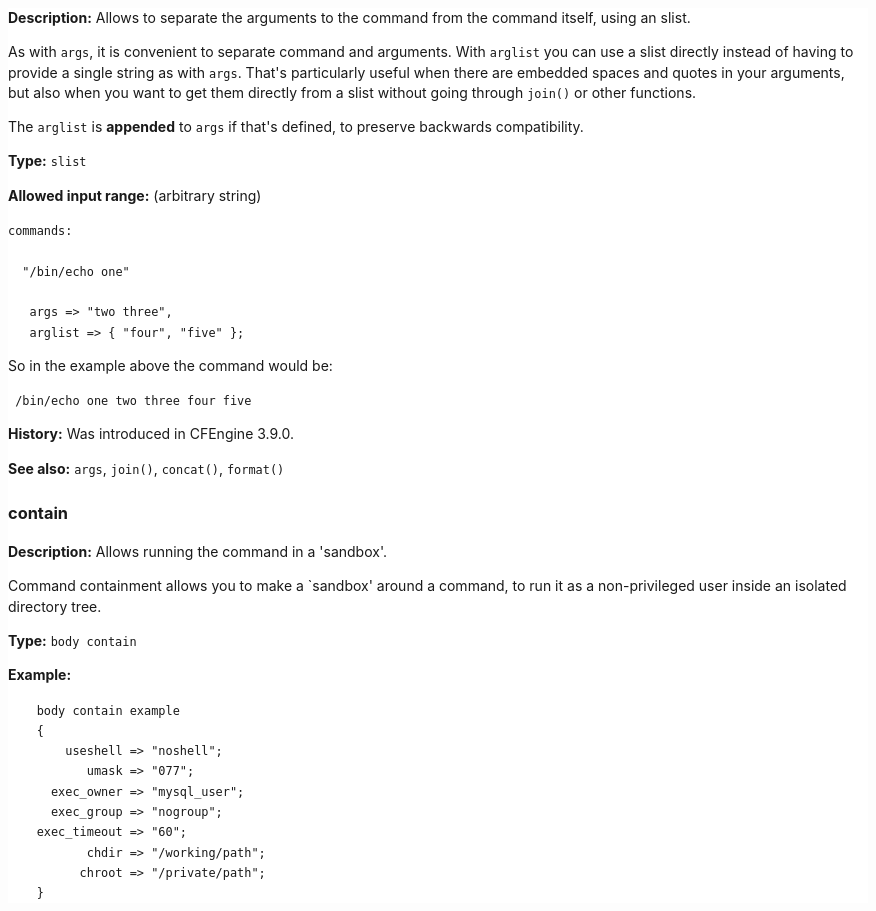 **Description:** Allows to separate the arguments to the command from the 
command itself, using an slist.

As with `args`, it is convenient to separate command and arguments.
With `arglist` you can use a slist directly instead of having to
provide a single string as with `args`. That's particularly useful
when there are embedded spaces and quotes in your arguments, but also
when you want to get them directly from a slist without going through
`join()` or other functions.

The `arglist` is **appended** to `args` if that's defined, to preserve
backwards compatibility.

**Type:** `slist`

**Allowed input range:** (arbitrary string)

```cf3
commands:

  "/bin/echo one"

   args => "two three",
   arglist => { "four", "five" };
```

So in the example above the command would be:

```cf3
 /bin/echo one two three four five
```

**History:** Was introduced in CFEngine 3.9.0.

**See also:** `args`, `join()`, `concat()`, `format()`

### contain

**Description:** Allows running the command in a 'sandbox'.

Command containment allows you to make a `sandbox' around a command, to run it
as a non-privileged user inside an isolated directory tree.

**Type:** `body contain`

**Example:**

```cf3
    body contain example
    {
        useshell => "noshell";
           umask => "077";
      exec_owner => "mysql_user";
      exec_group => "nogroup";
    exec_timeout => "60";
           chdir => "/working/path";
          chroot => "/private/path";
    }
```
